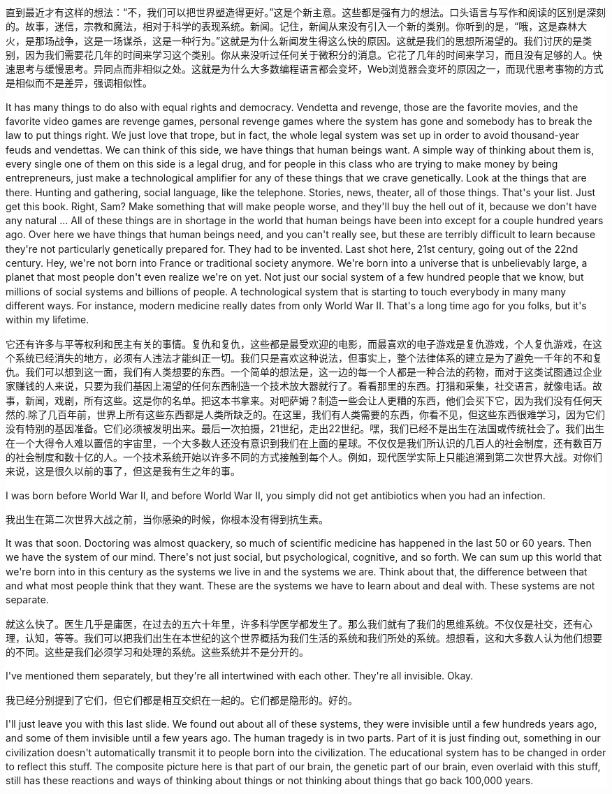 直到最近才有这样的想法：“不，我们可以把世界塑造得更好。”这是个新主意。这些都是强有力的想法。口头语言与写作和阅读的区别是深刻的。故事，迷信，宗教和魔法，相对于科学的表现系统。新闻。记住，新闻从来没有引入一个新的类别。你听到的是，“哦，这是森林大火，是那场战争，这是一场谋杀，这是一种行为。”这就是为什么新闻发生得这么快的原因。这就是我们的思想所渴望的。我们讨厌的是类别，因为我们需要花几年的时间来学习这个类别。你从来没听过任何关于微积分的消息。它花了几年的时间来学习，而且没有足够的人。快速思考与缓慢思考。异同点而非相似之处。这就是为什么大多数编程语言都会变坏，Web浏览器会变坏的原因之一，而现代思考事物的方式是相似而不是差异，强调相似性。

It has many things to do  also with equal rights and democracy. Vendetta and revenge, those are the favorite movies, and  the favorite video games are revenge games, personal revenge games where the system has gone  and somebody has to break the law to put things right. We just love that  trope, but in fact, the whole legal system was set up in order to avoid  thousand-year feuds and vendettas. We can think of this side, we have things that human  beings want. A simple way of thinking about them is, every single one of them  on this side is a legal drug, and for people in this class who are  trying to make money by being entrepreneurs, just make a technological amplifier for any of  these things that we crave genetically. Look at the things that are there. Hunting and  gathering, social language, like the telephone. Stories, news, theater, all of those things. That's your  list. Just get this book. Right, Sam? Make something that will make people worse, and  they'll buy the hell out of it, because we don't have any natural ... All  of these things are in shortage in the world that human beings have been into  except for a couple hundred years ago. Over here we have things that human beings  need, and you can't really see, but these are terribly difficult to learn because they're  not particularly genetically prepared for. They had to be invented. Last shot here, 21st century,  going out of the 22nd century. Hey, we're not born into France or traditional society  anymore. We're born into a universe that is unbelievably large, a planet that most people  don't even realize we're on yet. Not just our social system of a few hundred  people that we know, but millions of social systems and billions of people. A technological  system that is starting to touch everybody in many many different ways. For instance, modern  medicine really dates from only World War II. That's a long time ago for you  folks, but it's within my lifetime.

它还有许多与平等权利和民主有关的事情。复仇和复仇，这些都是最受欢迎的电影，而最喜欢的电子游戏是复仇游戏，个人复仇游戏，在这个系统已经消失的地方，必须有人违法才能纠正一切。我们只是喜欢这种说法，但事实上，整个法律体系的建立是为了避免一千年的不和复仇。我们可以想到这一面，我们有人类想要的东西。一个简单的想法是，这一边的每一个人都是一种合法的药物，而对于这类试图通过企业家赚钱的人来说，只要为我们基因上渴望的任何东西制造一个技术放大器就行了。看看那里的东西。打猎和采集，社交语言，就像电话。故事，新闻，戏剧，所有这些。这是你的名单。把这本书拿来。对吧萨姆？制造一些会让人更糟的东西，他们会买下它，因为我们没有任何天然的.除了几百年前，世界上所有这些东西都是人类所缺乏的。在这里，我们有人类需要的东西，你看不见，但这些东西很难学习，因为它们没有特别的基因准备。它们必须被发明出来。最后一次拍摄，21世纪，走出22世纪。嘿，我们已经不是出生在法国或传统社会了。我们出生在一个大得令人难以置信的宇宙里，一个大多数人还没有意识到我们在上面的星球。不仅仅是我们所认识的几百人的社会制度，还有数百万的社会制度和数十亿的人。一个技术系统开始以许多不同的方式接触到每个人。例如，现代医学实际上只能追溯到第二次世界大战。对你们来说，这是很久以前的事了，但这是我有生之年的事。

I was born before World War II, and before  World War II, you simply did not get antibiotics when you had an infection.

我出生在第二次世界大战之前，当你感染的时候，你根本没有得到抗生素。

It  was that soon. Doctoring was almost quackery, so much of scientific medicine has happened in  the last 50 or 60 years. Then we have the system of our mind. There's  not just social, but psychological, cognitive, and so forth. We can sum up this world  that we're born into in this century as the systems we live in and the  systems we are. Think about that, the difference between that and what most people think  that they want. These are the systems we have to learn about and deal with.  These systems are not separate.

就这么快了。医生几乎是庸医，在过去的五六十年里，许多科学医学都发生了。那么我们就有了我们的思维系统。不仅仅是社交，还有心理，认知，等等。我们可以把我们出生在本世纪的这个世界概括为我们生活的系统和我们所处的系统。想想看，这和大多数人认为他们想要的不同。这些是我们必须学习和处理的系统。这些系统并不是分开的。

I've mentioned them separately, but they're all intertwined with each  other. They're all invisible. Okay.

我已经分别提到了它们，但它们都是相互交织在一起的。它们都是隐形的。好的。

I'll just leave you with this last slide. We found  out about all of these systems, they were invisible until a few hundreds years ago,  and some of them invisible until a few years ago. The human tragedy is in  two parts. Part of it is just finding out, something in our civilization doesn't automatically  transmit it to people born into the civilization. The educational system has to be changed  in order to reflect this stuff. The composite picture here is that part of our  brain, the genetic part of our brain, even overlaid with this stuff, still has these  reactions and ways of thinking about things or not thinking about things that go back  100,000 years.
